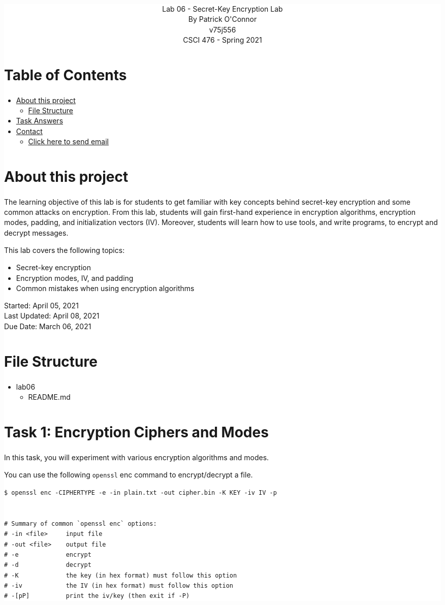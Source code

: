 <p align="center">
    Lab 06 - Secret-Key Encryption Lab <br/>
    By Patrick O'Connor <br/>
    v75j556 <br/>
    CSCI 476 - Spring 2021 <br/>

</p>

# Table of Contents
- [ About this project ](#desc)
	- [ File Structure ](#struct)
- [ Task Answers ](#tasks)
- [Contact](#contact)
	- <a href= "mailto: p.oconnormsu@gmail.com?subject= Lab 01 OConnor"> Click here to send email</a>

<a name="desc"></a>
# About this project
The learning objective of this lab is for students to get familiar with key concepts behind secret-key encryption and some common attacks on encryption. From this lab, students will gain first-hand experience in encryption algorithms, encryption modes, padding, and initialization vectors (IV). Moreover, students will learn how to use tools, and write programs, to encrypt and decrypt messages.

This lab covers the following topics:

- Secret-key encryption
- Encryption modes, IV, and padding
- Common mistakes when using encryption algorithms

Started: April 05, 2021
\
Last Updated: April 08, 2021
\
Due Date: March 06, 2021

<a name="struct"></a>
# File Structure
- lab06
	- README.md



<a name="tasks"></a>
#   Task 1: Encryption Ciphers and Modes
In this task, you will experiment with various encryption algorithms and modes.

You can use the following ```openssl``` enc command to encrypt/decrypt a file.
```
$ openssl enc -CIPHERTYPE -e -in plain.txt -out cipher.bin -K KEY -iv IV -p


# Summary of common `openssl enc` options:
# -in <file>     input file
# -out <file>    output file
# -e             encrypt
# -d             decrypt
# -K             the key (in hex format) must follow this option
# -iv            the IV (in hex format) must follow this option
# -[pP]          print the iv/key (then exit if -P)
```
